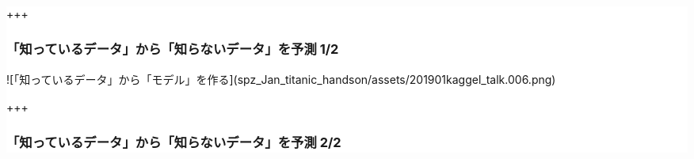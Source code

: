 +++

### 「知っているデータ」から「知らないデータ」を予測 1/2

<span class="seventy-percent-img">
![「知っているデータ」から「モデル」を作る](spz_Jan_titanic_handson/assets/201901kaggel_talk.006.png)
</span>

+++

### 「知っているデータ」から「知らないデータ」を予測 2/2

<span class="seventy-percent-img">